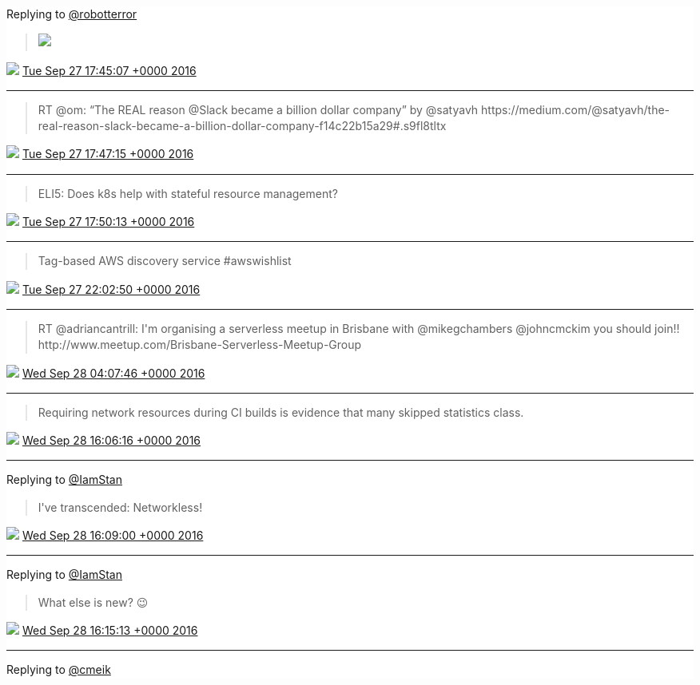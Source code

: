Replying to [@robotterror](https://twitter.com/RobotTaylor/status/780825288284397568)

> ![](/twitter/archive/media/780825612608876544-CtYMwQkUAAAuqNS.jpg)

<img src="./media/tweet.ico" width="12" /> [Tue Sep 27 17:45:07 +0000 2016](https://twitter.com/mweagle/status/780825612608876544)

----

> RT @om: “The REAL reason @Slack became a billion dollar company” by @satyavh https://medium\.com/@satyavh/the\-real\-reason\-slack\-became\-a\-billion\-dollar\-company\-f14c22b15a29\#\.s9fl8tltx

<img src="./media/tweet.ico" width="12" /> [Tue Sep 27 17:47:15 +0000 2016](https://twitter.com/mweagle/status/780826148204711936)

----

> ELI5: Does k8s help with stateful resource management?

<img src="./media/tweet.ico" width="12" /> [Tue Sep 27 17:50:13 +0000 2016](https://twitter.com/mweagle/status/780826894371401728)

----

> Tag\-based AWS discovery service \#awswishlist

<img src="./media/tweet.ico" width="12" /> [Tue Sep 27 22:02:50 +0000 2016](https://twitter.com/mweagle/status/780890467638456321)

----

> RT @adriancantrill: I'm organising a serverless meetup in Brisbane with @mikegchambers @johncmckim you should join\!\! http://www\.meetup\.com/Brisbane\-Serverless\-Meetup\-Group

<img src="./media/tweet.ico" width="12" /> [Wed Sep 28 04:07:46 +0000 2016](https://twitter.com/mweagle/status/780982307498946560)

----

> Requiring network resources during CI builds is evidence that many skipped statistics class\.

<img src="./media/tweet.ico" width="12" /> [Wed Sep 28 16:06:16 +0000 2016](https://twitter.com/mweagle/status/781163124296605696)

----

Replying to [@IamStan](https://twitter.com/IamStan/status/781163575167647744)

> I've transcended: Networkless\!

<img src="./media/tweet.ico" width="12" /> [Wed Sep 28 16:09:00 +0000 2016](https://twitter.com/mweagle/status/781163811965239296)

----

Replying to [@IamStan](https://twitter.com/IamStan/status/781165167988137984)

> What else is new? 😉

<img src="./media/tweet.ico" width="12" /> [Wed Sep 28 16:15:13 +0000 2016](https://twitter.com/mweagle/status/781165374247010304)

----

Replying to [@cmeik](https://twitter.com/cmeik/status/781177554048811008)
